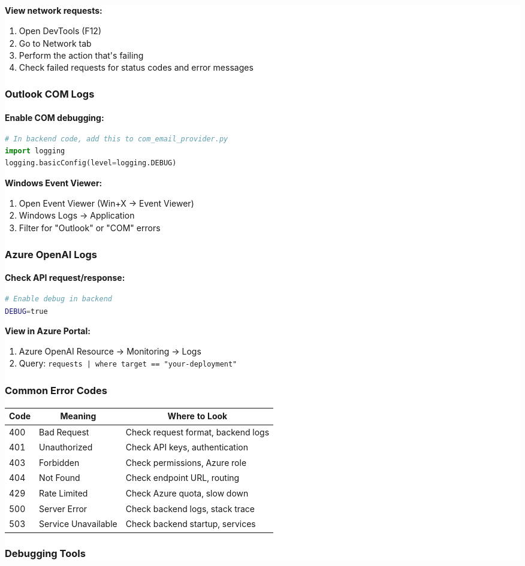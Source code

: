 **View network requests:**

1. Open DevTools (F12)
2. Go to Network tab
3. Perform the action that's failing
4. Check failed requests for status codes and error messages

### Outlook COM Logs

**Enable COM debugging:**

```python
# In backend code, add this to com_email_provider.py
import logging
logging.basicConfig(level=logging.DEBUG)
```

**Windows Event Viewer:**

1. Open Event Viewer (Win+X → Event Viewer)
2. Windows Logs → Application
3. Filter for "Outlook" or "COM" errors

### Azure OpenAI Logs

**Check API request/response:**

```bash
# Enable debug in backend
DEBUG=true
```

**View in Azure Portal:**

1. Azure OpenAI Resource → Monitoring → Logs
2. Query: `requests | where target == "your-deployment"`

### Common Error Codes

| Code | Meaning | Where to Look |
|------|---------|---------------|
| 400 | Bad Request | Check request format, backend logs |
| 401 | Unauthorized | Check API keys, authentication |
| 403 | Forbidden | Check permissions, Azure role |
| 404 | Not Found | Check endpoint URL, routing |
| 429 | Rate Limited | Check Azure quota, slow down |
| 500 | Server Error | Check backend logs, stack trace |
| 503 | Service Unavailable | Check backend startup, services |

### Debugging Tools
